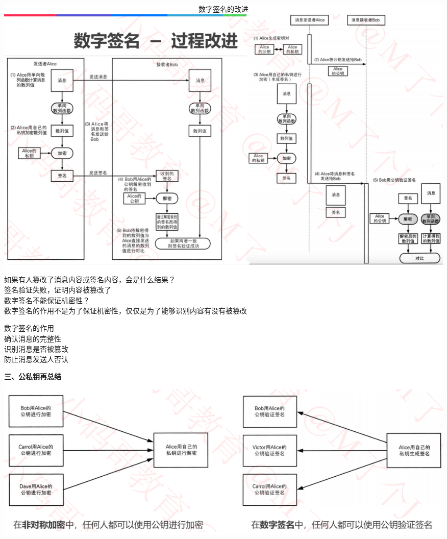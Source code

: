 <center>数字签名的改进</center>
<img src="/images/Network/se22.png" alt="img">

如果有人篡改了消息内容或签名内容，会是什么结果？        
签名验证失败，证明内容被篡改了        
数字签名不能保证机密性？        
数字签名的作用不是为了保证机密性，仅仅是为了能够识别内容有没有被篡改     

数字签名的作用        
确认消息的完整性        
识别消息是否被篡改        
防止消息发送人否认        


**三、公私钥再总结**

<img src="/images/Network/se23.png" alt="img">
